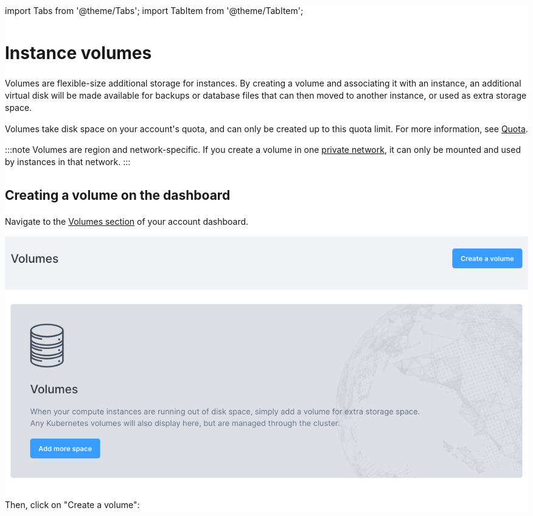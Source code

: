 import Tabs from '@theme/Tabs';
import TabItem from '@theme/TabItem';

# Instance volumes

Volumes are flexible-size additional storage for instances. By creating a volume and associating it with an instance, an additional virtual disk will be made available for backups or database files that can then moved to another instance, or used as extra storage space.

Volumes take disk space on your account's quota, and can only be created up to this quota limit. For more information, see [Quota](../account/quota).

:::note
Volumes are region and network-specific. If you create a volume in one [private network](../networking/private-networks.md), it can only be mounted and used by instances in that network.
:::

<Tabs groupId="create-volumes">
<TabItem value="dashboard" label="Dashboard">

## Creating a volume on the dashboard

Navigate to the [Volumes section](https://dashboard.civo.com/volumes) of your account dashboard.

![Dashboard page showing volume creation options](images/volume-page.png)

Then, click on "Create a volume":
